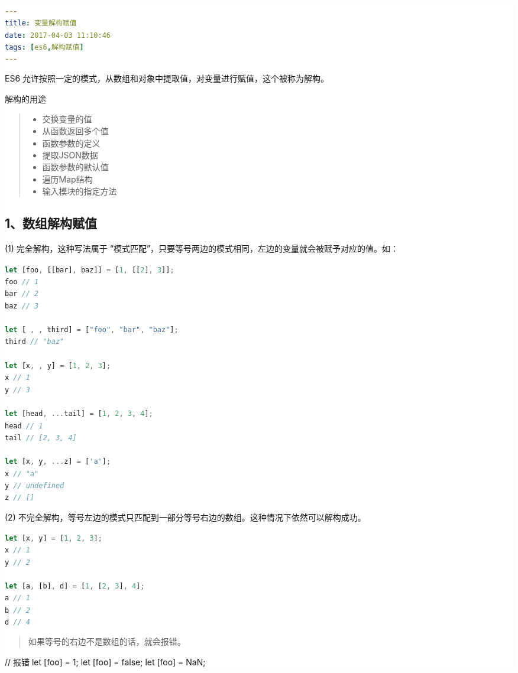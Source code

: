 ```yaml
---
title: 变量解构赋值
date: 2017-04-03 11:10:46
tags: [es6,解构赋值]
---
```


ES6 允许按照一定的模式，从数组和对象中提取值，对变量进行赋值，这个被称为解构。

解构的用途
> + 交换变量的值
> + 从函数返回多个值
> + 函数参数的定义
> + 提取JSON数据
> + 函数参数的默认值
> + 遍历Map结构
> + 输入模块的指定方法



## 1、数组解构赋值

(1) 完全解构，这种写法属于 “模式匹配”，只要等号两边的模式相同，左边的变量就会被赋予对应的值。如：


``` javascript
let [foo, [[bar], baz]] = [1, [[2], 3]];
foo // 1
bar // 2
baz // 3

let [ , , third] = ["foo", "bar", "baz"];
third // "baz"

let [x, , y] = [1, 2, 3];
x // 1
y // 3

let [head, ...tail] = [1, 2, 3, 4];
head // 1
tail // [2, 3, 4]

let [x, y, ...z] = ['a'];
x // "a"
y // undefined
z // []
```

(2) 不完全解构，等号左边的模式只匹配到一部分等号右边的数组。这种情况下依然可以解构成功。

```javascript
let [x, y] = [1, 2, 3];
x // 1
y // 2

let [a, [b], d] = [1, [2, 3], 4];
a // 1
b // 2
d // 4

```
>如果等号的右边不是数组的话，就会报错。
>```javascript
// 报错
let [foo] = 1;
let [foo] = false;
let [foo] = NaN;